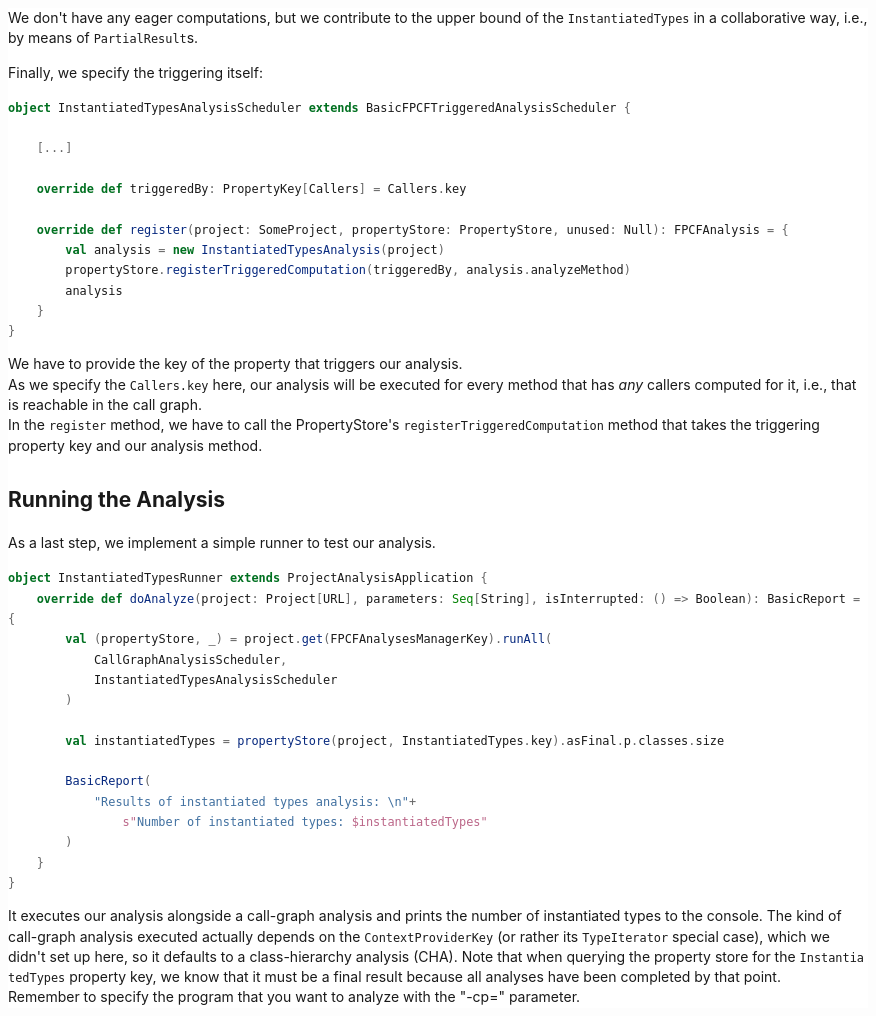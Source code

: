 ```scala
```
We don't have any eager computations, but we contribute to the upper bound of the `InstantiatedTypes` in a collaborative way, i.e., by means of `PartialResult`s.

Finally, we specify the triggering itself:
```scala
object InstantiatedTypesAnalysisScheduler extends BasicFPCFTriggeredAnalysisScheduler {

    [...]

    override def triggeredBy: PropertyKey[Callers] = Callers.key

    override def register(project: SomeProject, propertyStore: PropertyStore, unused: Null): FPCFAnalysis = {
        val analysis = new InstantiatedTypesAnalysis(project)
        propertyStore.registerTriggeredComputation(triggeredBy, analysis.analyzeMethod)
        analysis
    }
}
```
We have to provide the key of the property that triggers our analysis.  
As we specify the `Callers.key` here, our analysis will be executed for every method that has *any* callers computed for it, i.e., that is reachable in the call graph.  
In the `register` method, we have to call the PropertyStore's `registerTriggeredComputation` method that takes the triggering property key and our analysis method.

## Running the Analysis

As a last step, we implement a simple runner to test our analysis.
```scala
object InstantiatedTypesRunner extends ProjectAnalysisApplication {
    override def doAnalyze(project: Project[URL], parameters: Seq[String], isInterrupted: () => Boolean): BasicReport = {
        val (propertyStore, _) = project.get(FPCFAnalysesManagerKey).runAll(
            CallGraphAnalysisScheduler,
            InstantiatedTypesAnalysisScheduler
        )

        val instantiatedTypes = propertyStore(project, InstantiatedTypes.key).asFinal.p.classes.size

        BasicReport(
            "Results of instantiated types analysis: \n"+
                s"Number of instantiated types: $instantiatedTypes"
        )
    }
}
```
It executes our analysis alongside a call-graph analysis and prints the number of instantiated types to the console.
The kind of call-graph analysis executed actually depends on the `ContextProviderKey` (or rather its `TypeIterator` special case), which we didn't set up here, so it defaults to a class-hierarchy analysis (CHA).
Note that when querying the property store for the `InstantiatedTypes` property key, we know that it must be a final result because all analyses have been completed by that point.  
Remember to specify the program that you want to analyze with the "-cp=<some path>" parameter.
